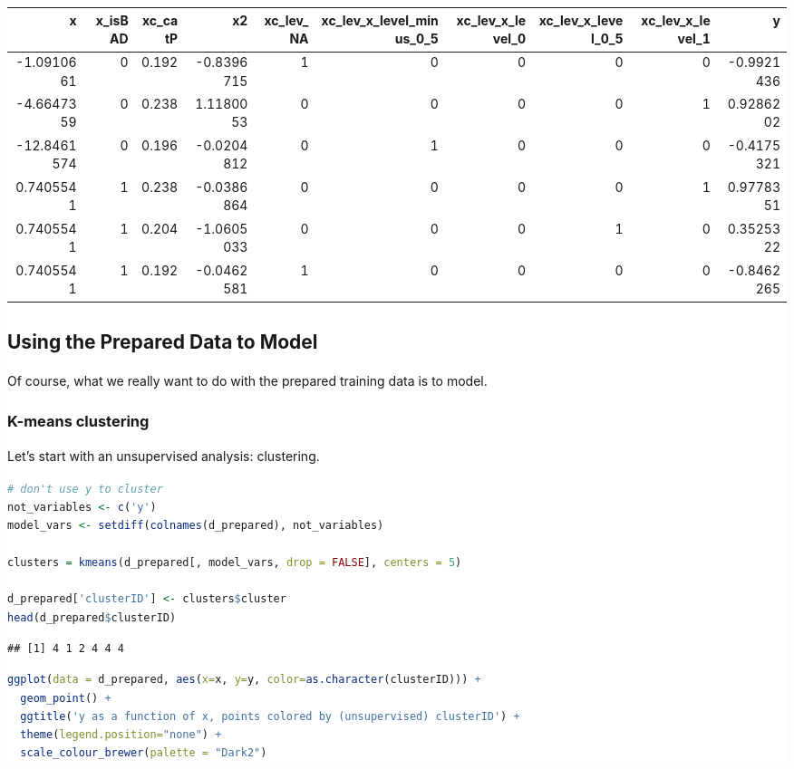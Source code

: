 |            x | x\_isBAD | xc\_catP |          x2 | xc\_lev\_NA | xc\_lev\_x\_level\_minus\_0\_5 | xc\_lev\_x\_level\_0 | xc\_lev\_x\_level\_0\_5 | xc\_lev\_x\_level\_1 |           y |
| -----------: | -------: | -------: | ----------: | ----------: | -----------------------------: | -------------------: | ----------------------: | -------------------: | ----------: |
|  \-1.0910661 |        0 |    0.192 | \-0.8396715 |           1 |                              0 |                    0 |                       0 |                    0 | \-0.9921436 |
|  \-4.6647359 |        0 |    0.238 |   1.1180053 |           0 |                              0 |                    0 |                       0 |                    1 |   0.9286202 |
| \-12.8461574 |        0 |    0.196 | \-0.0204812 |           0 |                              1 |                    0 |                       0 |                    0 | \-0.4175321 |
|    0.7405541 |        1 |    0.238 | \-0.0386864 |           0 |                              0 |                    0 |                       0 |                    1 |   0.9778351 |
|    0.7405541 |        1 |    0.204 | \-1.0605033 |           0 |                              0 |                    0 |                       1 |                    0 |   0.3525322 |
|    0.7405541 |        1 |    0.192 | \-0.0462581 |           1 |                              0 |                    0 |                       0 |                    0 | \-0.8462265 |

## Using the Prepared Data to Model

Of course, what we really want to do with the prepared training data is
to model.

### K-means clustering

Let’s start with an unsupervised analysis: clustering.

``` r
# don't use y to cluster
not_variables <- c('y')
model_vars <- setdiff(colnames(d_prepared), not_variables)

clusters = kmeans(d_prepared[, model_vars, drop = FALSE], centers = 5)

d_prepared['clusterID'] <- clusters$cluster
head(d_prepared$clusterID)
```

    ## [1] 4 1 2 4 4 4

``` r
ggplot(data = d_prepared, aes(x=x, y=y, color=as.character(clusterID))) +
  geom_point() +
  ggtitle('y as a function of x, points colored by (unsupervised) clusterID') +
  theme(legend.position="none") +
  scale_colour_brewer(palette = "Dark2")
```
